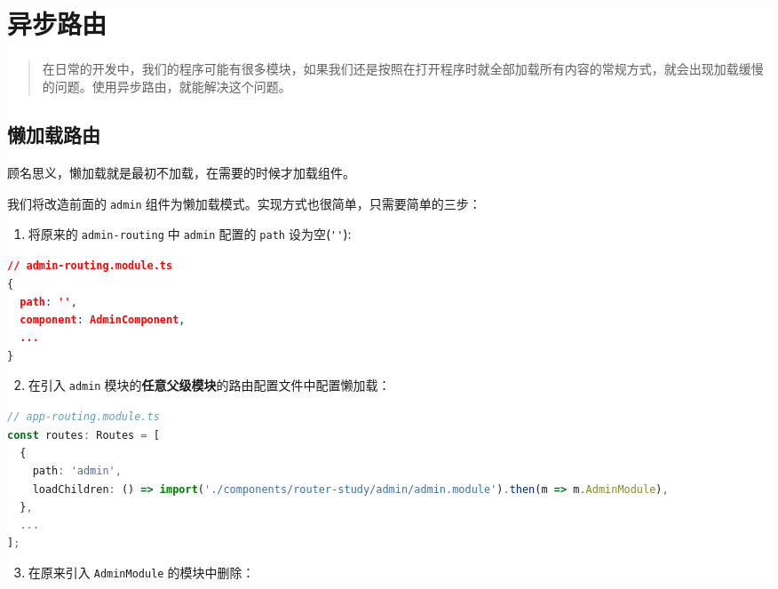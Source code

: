 # 异步路由

> 在日常的开发中，我们的程序可能有很多模块，如果我们还是按照在打开程序时就全部加载所有内容的常规方式，就会出现加载缓慢的问题。使用异步路由，就能解决这个问题。

## 懒加载路由

顾名思义，懒加载就是最初不加载，在需要的时候才加载组件。

我们将改造前面的 ```admin``` 组件为懒加载模式。实现方式也很简单，只需要简单的三步：

1. 将原来的 ```admin-routing``` 中 ```admin``` 配置的 ```path``` 设为空(```''```):

```json
// admin-routing.module.ts
{
  path: '', 
  component: AdminComponent,
  ...
}
```

2. 在引入 ```admin``` 模块的**任意父级模块**的路由配置文件中配置懒加载：

```typescript
// app-routing.module.ts
const routes: Routes = [
  {
    path: 'admin',
    loadChildren: () => import('./components/router-study/admin/admin.module').then(m => m.AdminModule),
  },
  ...
];
```

3. 在原来引入 ```AdminModule``` 的模块中删除：
